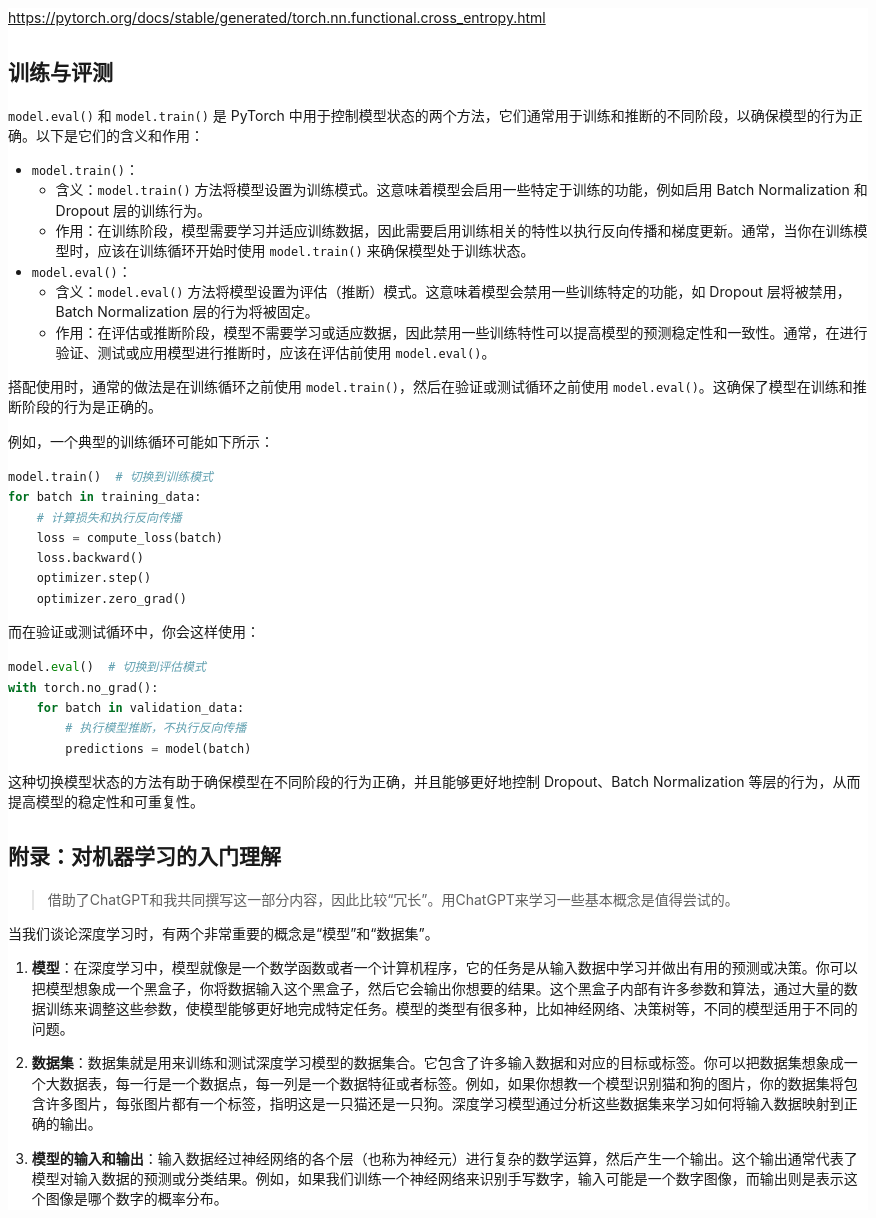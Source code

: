 https://pytorch.org/docs/stable/generated/torch.nn.functional.cross_entropy.html

## 训练与评测

`model.eval()` 和 `model.train()` 是 PyTorch 中用于控制模型状态的两个方法，它们通常用于训练和推断的不同阶段，以确保模型的行为正确。以下是它们的含义和作用：

* `model.train()`：
    * 含义：`model.train()` 方法将模型设置为训练模式。这意味着模型会启用一些特定于训练的功能，例如启用 Batch Normalization 和 Dropout 层的训练行为。
    * 作用：在训练阶段，模型需要学习并适应训练数据，因此需要启用训练相关的特性以执行反向传播和梯度更新。通常，当你在训练模型时，应该在训练循环开始时使用 `model.train()` 来确保模型处于训练状态。
* `model.eval()`：
    * 含义：`model.eval()` 方法将模型设置为评估（推断）模式。这意味着模型会禁用一些训练特定的功能，如 Dropout 层将被禁用，Batch Normalization 层的行为将被固定。
    * 作用：在评估或推断阶段，模型不需要学习或适应数据，因此禁用一些训练特性可以提高模型的预测稳定性和一致性。通常，在进行验证、测试或应用模型进行推断时，应该在评估前使用 `model.eval()`。

搭配使用时，通常的做法是在训练循环之前使用 `model.train()`，然后在验证或测试循环之前使用 `model.eval()`。这确保了模型在训练和推断阶段的行为是正确的。

例如，一个典型的训练循环可能如下所示：

```python
model.train()  # 切换到训练模式
for batch in training_data:
    # 计算损失和执行反向传播
    loss = compute_loss(batch)
    loss.backward()
    optimizer.step()
    optimizer.zero_grad()
```

而在验证或测试循环中，你会这样使用：

```python
model.eval()  # 切换到评估模式
with torch.no_grad():
    for batch in validation_data:
        # 执行模型推断，不执行反向传播
        predictions = model(batch)
```

这种切换模型状态的方法有助于确保模型在不同阶段的行为正确，并且能够更好地控制 Dropout、Batch Normalization 等层的行为，从而提高模型的稳定性和可重复性。

## 附录：对机器学习的入门理解

> 借助了ChatGPT和我共同撰写这一部分内容，因此比较“冗长”。用ChatGPT来学习一些基本概念是值得尝试的。

当我们谈论深度学习时，有两个非常重要的概念是“模型”和“数据集”。

1. **模型**：在深度学习中，模型就像是一个数学函数或者一个计算机程序，它的任务是从输入数据中学习并做出有用的预测或决策。你可以把模型想象成一个黑盒子，你将数据输入这个黑盒子，然后它会输出你想要的结果。这个黑盒子内部有许多参数和算法，通过大量的数据训练来调整这些参数，使模型能够更好地完成特定任务。模型的类型有很多种，比如神经网络、决策树等，不同的模型适用于不同的问题。

2. **数据集**：数据集就是用来训练和测试深度学习模型的数据集合。它包含了许多输入数据和对应的目标或标签。你可以把数据集想象成一个大数据表，每一行是一个数据点，每一列是一个数据特征或者标签。例如，如果你想教一个模型识别猫和狗的图片，你的数据集将包含许多图片，每张图片都有一个标签，指明这是一只猫还是一只狗。深度学习模型通过分析这些数据集来学习如何将输入数据映射到正确的输出。

3. **模型的输入和输出**：输入数据经过神经网络的各个层（也称为神经元）进行复杂的数学运算，然后产生一个输出。这个输出通常代表了模型对输入数据的预测或分类结果。例如，如果我们训练一个神经网络来识别手写数字，输入可能是一个数字图像，而输出则是表示这个图像是哪个数字的概率分布。
